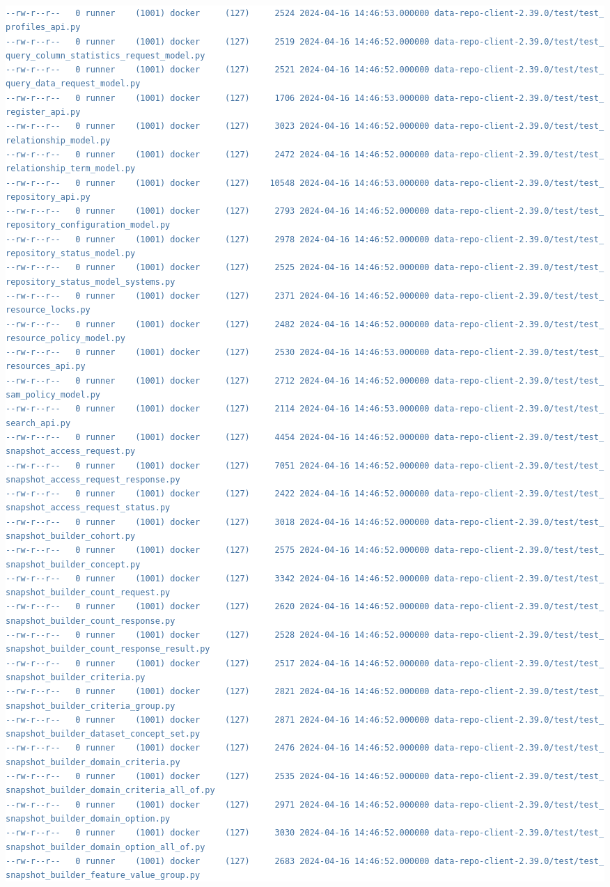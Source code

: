 ```diff
--rw-r--r--   0 runner    (1001) docker     (127)     2524 2024-04-16 14:46:53.000000 data-repo-client-2.39.0/test/test_profiles_api.py
--rw-r--r--   0 runner    (1001) docker     (127)     2519 2024-04-16 14:46:52.000000 data-repo-client-2.39.0/test/test_query_column_statistics_request_model.py
--rw-r--r--   0 runner    (1001) docker     (127)     2521 2024-04-16 14:46:52.000000 data-repo-client-2.39.0/test/test_query_data_request_model.py
--rw-r--r--   0 runner    (1001) docker     (127)     1706 2024-04-16 14:46:53.000000 data-repo-client-2.39.0/test/test_register_api.py
--rw-r--r--   0 runner    (1001) docker     (127)     3023 2024-04-16 14:46:52.000000 data-repo-client-2.39.0/test/test_relationship_model.py
--rw-r--r--   0 runner    (1001) docker     (127)     2472 2024-04-16 14:46:52.000000 data-repo-client-2.39.0/test/test_relationship_term_model.py
--rw-r--r--   0 runner    (1001) docker     (127)    10548 2024-04-16 14:46:53.000000 data-repo-client-2.39.0/test/test_repository_api.py
--rw-r--r--   0 runner    (1001) docker     (127)     2793 2024-04-16 14:46:52.000000 data-repo-client-2.39.0/test/test_repository_configuration_model.py
--rw-r--r--   0 runner    (1001) docker     (127)     2978 2024-04-16 14:46:52.000000 data-repo-client-2.39.0/test/test_repository_status_model.py
--rw-r--r--   0 runner    (1001) docker     (127)     2525 2024-04-16 14:46:52.000000 data-repo-client-2.39.0/test/test_repository_status_model_systems.py
--rw-r--r--   0 runner    (1001) docker     (127)     2371 2024-04-16 14:46:52.000000 data-repo-client-2.39.0/test/test_resource_locks.py
--rw-r--r--   0 runner    (1001) docker     (127)     2482 2024-04-16 14:46:52.000000 data-repo-client-2.39.0/test/test_resource_policy_model.py
--rw-r--r--   0 runner    (1001) docker     (127)     2530 2024-04-16 14:46:53.000000 data-repo-client-2.39.0/test/test_resources_api.py
--rw-r--r--   0 runner    (1001) docker     (127)     2712 2024-04-16 14:46:52.000000 data-repo-client-2.39.0/test/test_sam_policy_model.py
--rw-r--r--   0 runner    (1001) docker     (127)     2114 2024-04-16 14:46:53.000000 data-repo-client-2.39.0/test/test_search_api.py
--rw-r--r--   0 runner    (1001) docker     (127)     4454 2024-04-16 14:46:52.000000 data-repo-client-2.39.0/test/test_snapshot_access_request.py
--rw-r--r--   0 runner    (1001) docker     (127)     7051 2024-04-16 14:46:52.000000 data-repo-client-2.39.0/test/test_snapshot_access_request_response.py
--rw-r--r--   0 runner    (1001) docker     (127)     2422 2024-04-16 14:46:52.000000 data-repo-client-2.39.0/test/test_snapshot_access_request_status.py
--rw-r--r--   0 runner    (1001) docker     (127)     3018 2024-04-16 14:46:52.000000 data-repo-client-2.39.0/test/test_snapshot_builder_cohort.py
--rw-r--r--   0 runner    (1001) docker     (127)     2575 2024-04-16 14:46:52.000000 data-repo-client-2.39.0/test/test_snapshot_builder_concept.py
--rw-r--r--   0 runner    (1001) docker     (127)     3342 2024-04-16 14:46:52.000000 data-repo-client-2.39.0/test/test_snapshot_builder_count_request.py
--rw-r--r--   0 runner    (1001) docker     (127)     2620 2024-04-16 14:46:52.000000 data-repo-client-2.39.0/test/test_snapshot_builder_count_response.py
--rw-r--r--   0 runner    (1001) docker     (127)     2528 2024-04-16 14:46:52.000000 data-repo-client-2.39.0/test/test_snapshot_builder_count_response_result.py
--rw-r--r--   0 runner    (1001) docker     (127)     2517 2024-04-16 14:46:52.000000 data-repo-client-2.39.0/test/test_snapshot_builder_criteria.py
--rw-r--r--   0 runner    (1001) docker     (127)     2821 2024-04-16 14:46:52.000000 data-repo-client-2.39.0/test/test_snapshot_builder_criteria_group.py
--rw-r--r--   0 runner    (1001) docker     (127)     2871 2024-04-16 14:46:52.000000 data-repo-client-2.39.0/test/test_snapshot_builder_dataset_concept_set.py
--rw-r--r--   0 runner    (1001) docker     (127)     2476 2024-04-16 14:46:52.000000 data-repo-client-2.39.0/test/test_snapshot_builder_domain_criteria.py
--rw-r--r--   0 runner    (1001) docker     (127)     2535 2024-04-16 14:46:52.000000 data-repo-client-2.39.0/test/test_snapshot_builder_domain_criteria_all_of.py
--rw-r--r--   0 runner    (1001) docker     (127)     2971 2024-04-16 14:46:52.000000 data-repo-client-2.39.0/test/test_snapshot_builder_domain_option.py
--rw-r--r--   0 runner    (1001) docker     (127)     3030 2024-04-16 14:46:52.000000 data-repo-client-2.39.0/test/test_snapshot_builder_domain_option_all_of.py
--rw-r--r--   0 runner    (1001) docker     (127)     2683 2024-04-16 14:46:52.000000 data-repo-client-2.39.0/test/test_snapshot_builder_feature_value_group.py
```
